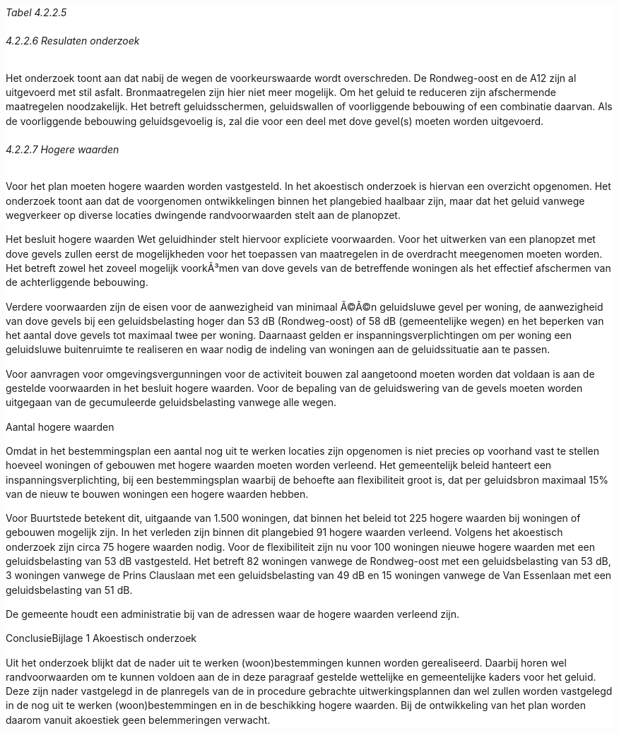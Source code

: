 *Tabel 4\.2\.2\.5*

###### 4\.2\.2\.6 Resulaten onderzoek

Het onderzoek toont aan dat nabij de wegen de voorkeurswaarde wordt overschreden. De Rondweg\-oost en de A12 zijn al uitgevoerd met stil asfalt. Bronmaatregelen zijn hier niet meer mogelijk. Om het geluid te reduceren zijn afschermende maatregelen noodzakelijk. Het betreft geluidsschermen, geluidswallen of voorliggende bebouwing of een combinatie daarvan. Als de voorliggende bebouwing geluidsgevoelig is, zal die voor een deel met dove gevel(s) moeten worden uitgevoerd.

###### 4\.2\.2\.7 Hogere waarden

Voor het plan moeten hogere waarden worden vastgesteld. In het akoestisch onderzoek is hiervan een overzicht opgenomen. Het onderzoek toont aan dat de voorgenomen ontwikkelingen binnen het plangebied haalbaar zijn, maar dat het geluid vanwege wegverkeer op diverse locaties dwingende randvoorwaarden stelt aan de planopzet.

Het besluit hogere waarden Wet geluidhinder stelt hiervoor expliciete voorwaarden. Voor het uitwerken van een planopzet met dove gevels zullen eerst de mogelijkheden voor het toepassen van maatregelen in de overdracht meegenomen moeten worden. Het betreft zowel het zoveel mogelijk voorkÃ³men van dove gevels van de betreffende woningen als het effectief afschermen van de achterliggende bebouwing.

Verdere voorwaarden zijn de eisen voor de aanwezigheid van minimaal Ã©Ã©n geluidsluwe gevel per woning, de aanwezigheid van dove gevels bij een geluidsbelasting hoger dan 53 dB (Rondweg\-oost) of 58 dB (gemeentelijke wegen) en het beperken van het aantal dove gevels tot maximaal twee per woning. Daarnaast gelden er inspanningsverplichtingen om per woning een geluidsluwe buitenruimte te realiseren en waar nodig de indeling van woningen aan de geluidssituatie aan te passen.

Voor aanvragen voor omgevingsvergunningen voor de activiteit bouwen zal aangetoond moeten worden dat voldaan is aan de gestelde voorwaarden in het besluit hogere waarden. Voor de bepaling van de geluidswering van de gevels moeten worden uitgegaan van de gecumuleerde geluidsbelasting vanwege alle wegen.

Aantal hogere waarden

Omdat in het bestemmingsplan een aantal nog uit te werken locaties zijn opgenomen is niet precies op voorhand vast te stellen hoeveel woningen of gebouwen met hogere waarden moeten worden verleend. Het gemeentelijk beleid hanteert een inspanningsverplichting, bij een bestemmingsplan waarbij de behoefte aan flexibiliteit groot is, dat per geluidsbron maximaal 15% van de nieuw te bouwen woningen een hogere waarden hebben.

Voor Buurtstede betekent dit, uitgaande van 1\.500 woningen, dat binnen het beleid tot 225 hogere waarden bij woningen of gebouwen mogelijk zijn. In het verleden zijn binnen dit plangebied 91 hogere waarden verleend. Volgens het akoestisch onderzoek zijn circa 75 hogere waarden nodig. Voor de flexibiliteit zijn nu voor 100 woningen nieuwe hogere waarden met een geluidsbelasting van 53 dB vastgesteld. Het betreft 82 woningen vanwege de Rondweg\-oost met een geluidsbelasting van 53 dB, 3 woningen vanwege de Prins Clauslaan met een geluidsbelasting van 49 dB en 15 woningen vanwege de Van Essenlaan met een geluidsbelasting van 51 dB.

De gemeente houdt een administratie bij van de adressen waar de hogere waarden verleend zijn.

ConclusieBijlage 1 Akoestisch onderzoek

Uit het onderzoek blijkt dat de nader uit te werken (woon)bestemmingen kunnen worden gerealiseerd. Daarbij horen wel randvoorwaarden om te kunnen voldoen aan de in deze paragraaf gestelde wettelijke en gemeentelijke kaders voor het geluid. Deze zijn nader vastgelegd in de planregels van de in procedure gebrachte uitwerkingsplannen dan wel zullen worden vastgelegd in de nog uit te werken (woon)bestemmingen en in de beschikking hogere waarden. Bij de ontwikkeling van het plan worden daarom vanuit akoestiek geen belemmeringen verwacht.
